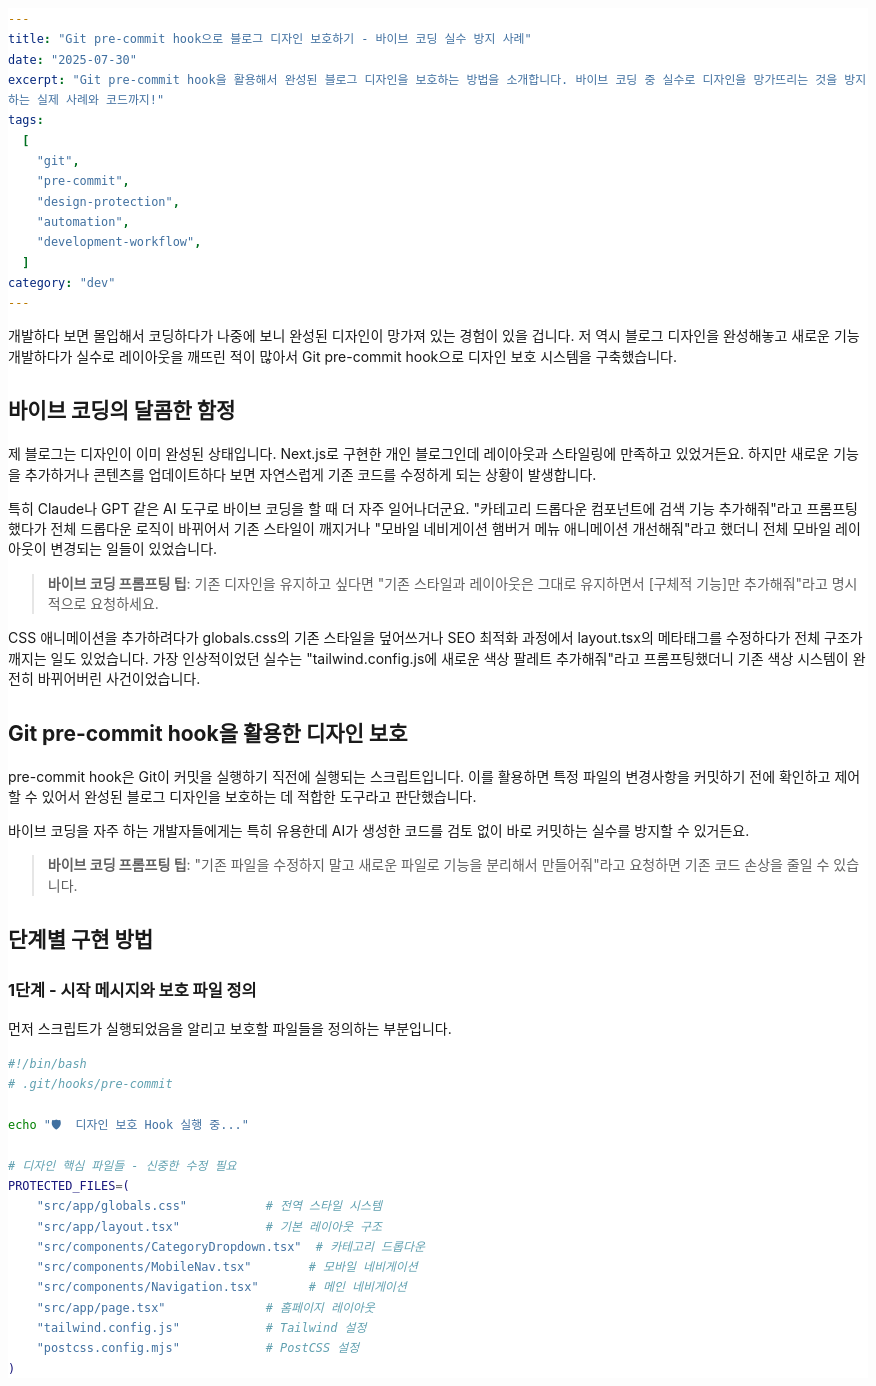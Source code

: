 ```yaml
---
title: "Git pre-commit hook으로 블로그 디자인 보호하기 - 바이브 코딩 실수 방지 사례"
date: "2025-07-30"
excerpt: "Git pre-commit hook을 활용해서 완성된 블로그 디자인을 보호하는 방법을 소개합니다. 바이브 코딩 중 실수로 디자인을 망가뜨리는 것을 방지하는 실제 사례와 코드까지!"
tags:
  [
    "git",
    "pre-commit",
    "design-protection",
    "automation",
    "development-workflow",
  ]
category: "dev"
---
```


개발하다 보면 몰입해서 코딩하다가 나중에 보니 완성된 디자인이 망가져 있는 경험이 있을 겁니다. 저 역시 블로그 디자인을 완성해놓고 새로운 기능 개발하다가 실수로 레이아웃을 깨뜨린 적이 많아서 Git pre-commit hook으로 디자인 보호 시스템을 구축했습니다.

## 바이브 코딩의 달콤한 함정

제 블로그는 디자인이 이미 완성된 상태입니다. Next.js로 구현한 개인 블로그인데 레이아웃과 스타일링에 만족하고 있었거든요. 하지만 새로운 기능을 추가하거나 콘텐츠를 업데이트하다 보면 자연스럽게 기존 코드를 수정하게 되는 상황이 발생합니다.

특히 Claude나 GPT 같은 AI 도구로 바이브 코딩을 할 때 더 자주 일어나더군요. "카테고리 드롭다운 컴포넌트에 검색 기능 추가해줘"라고 프롬프팅했다가 전체 드롭다운 로직이 바뀌어서 기존 스타일이 깨지거나 "모바일 네비게이션 햄버거 메뉴 애니메이션 개선해줘"라고 했더니 전체 모바일 레이아웃이 변경되는 일들이 있었습니다.

> **바이브 코딩 프롬프팅 팁**: 기존 디자인을 유지하고 싶다면 "기존 스타일과 레이아웃은 그대로 유지하면서 [구체적 기능]만 추가해줘"라고 명시적으로 요청하세요.

CSS 애니메이션을 추가하려다가 globals.css의 기존 스타일을 덮어쓰거나 SEO 최적화 과정에서 layout.tsx의 메타태그를 수정하다가 전체 구조가 깨지는 일도 있었습니다. 가장 인상적이었던 실수는 "tailwind.config.js에 새로운 색상 팔레트 추가해줘"라고 프롬프팅했더니 기존 색상 시스템이 완전히 바뀌어버린 사건이었습니다.

## Git pre-commit hook을 활용한 디자인 보호

pre-commit hook은 Git이 커밋을 실행하기 직전에 실행되는 스크립트입니다. 이를 활용하면 특정 파일의 변경사항을 커밋하기 전에 확인하고 제어할 수 있어서 완성된 블로그 디자인을 보호하는 데 적합한 도구라고 판단했습니다.

바이브 코딩을 자주 하는 개발자들에게는 특히 유용한데 AI가 생성한 코드를 검토 없이 바로 커밋하는 실수를 방지할 수 있거든요.

> **바이브 코딩 프롬프팅 팁**: "기존 파일을 수정하지 말고 새로운 파일로 기능을 분리해서 만들어줘"라고 요청하면 기존 코드 손상을 줄일 수 있습니다.

## 단계별 구현 방법

### 1단계 - 시작 메시지와 보호 파일 정의

먼저 스크립트가 실행되었음을 알리고 보호할 파일들을 정의하는 부분입니다.

```bash
#!/bin/bash
# .git/hooks/pre-commit

echo "🛡️  디자인 보호 Hook 실행 중..."

# 디자인 핵심 파일들 - 신중한 수정 필요
PROTECTED_FILES=(
    "src/app/globals.css"           # 전역 스타일 시스템
    "src/app/layout.tsx"            # 기본 레이아웃 구조
    "src/components/CategoryDropdown.tsx"  # 카테고리 드롭다운
    "src/components/MobileNav.tsx"        # 모바일 네비게이션
    "src/components/Navigation.tsx"       # 메인 네비게이션
    "src/app/page.tsx"              # 홈페이지 레이아웃
    "tailwind.config.js"            # Tailwind 설정
    "postcss.config.mjs"            # PostCSS 설정
)
```